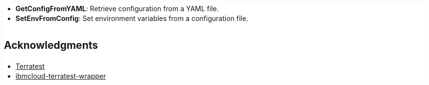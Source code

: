 - **GetConfigFromYAML**: Retrieve configuration from a YAML file.
- **SetEnvFromConfig**: Set environment variables from a configuration file.

## Acknowledgments

- [Terratest](https://terratest.gruntwork.io/)
- [ibmcloud-terratest-wrapper](https://github.com/terraform-ibm-modules/ibmcloud-terratest-wrapper)
